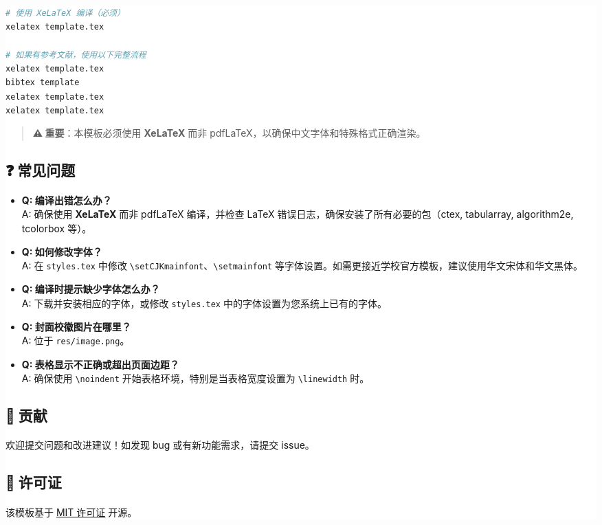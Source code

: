 ```bash
# 使用 XeLaTeX 编译（必须）
xelatex template.tex

# 如果有参考文献，使用以下完整流程
xelatex template.tex
bibtex template
xelatex template.tex
xelatex template.tex
```

> **⚠️ 重要**：本模板必须使用 **XeLaTeX** 而非 pdfLaTeX，以确保中文字体和特殊格式正确渲染。

## ❓ 常见问题

- **Q: 编译出错怎么办？**  
  A: 确保使用 **XeLaTeX** 而非 pdfLaTeX 编译，并检查 LaTeX 错误日志，确保安装了所有必要的包（ctex, tabularray, algorithm2e, tcolorbox 等）。

- **Q: 如何修改字体？**  
  A: 在 `styles.tex` 中修改 `\setCJKmainfont`、`\setmainfont` 等字体设置。如需更接近学校官方模板，建议使用华文宋体和华文黑体。

- **Q: 编译时提示缺少字体怎么办？**  
  A: 下载并安装相应的字体，或修改 `styles.tex` 中的字体设置为您系统上已有的字体。

- **Q: 封面校徽图片在哪里？**  
  A: 位于 `res/image.png`。

- **Q: 表格显示不正确或超出页面边距？**  
  A: 确保使用 `\noindent` 开始表格环境，特别是当表格宽度设置为 `\linewidth` 时。

## 📝 贡献

欢迎提交问题和改进建议！如发现 bug 或有新功能需求，请提交 issue。

## 📜 许可证

该模板基于 [MIT 许可证](LICENSE) 开源。